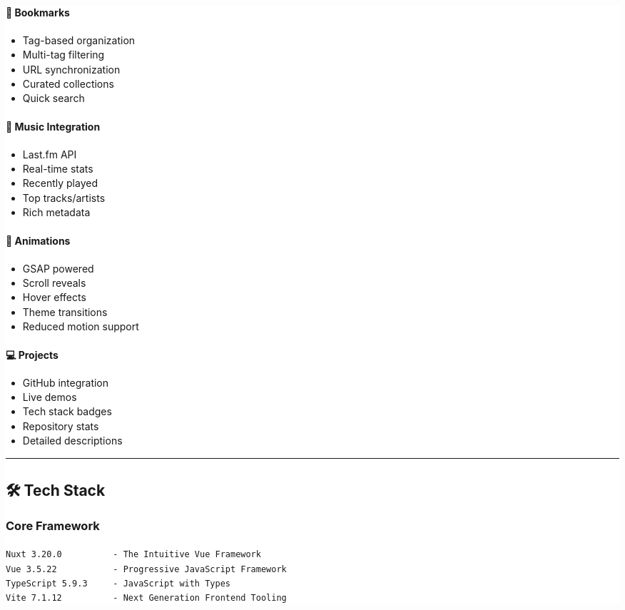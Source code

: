 </td>
<td width="33%">

#### 🔖 Bookmarks
- Tag-based organization
- Multi-tag filtering
- URL synchronization
- Curated collections
- Quick search

</td>
</tr>
<tr>
<td width="33%">

#### 🎵 Music Integration
- Last.fm API
- Real-time stats
- Recently played
- Top tracks/artists
- Rich metadata

</td>
<td width="33%">

#### 🎨 Animations
- GSAP powered
- Scroll reveals
- Hover effects
- Theme transitions
- Reduced motion support

</td>
<td width="33%">

#### 💻 Projects
- GitHub integration
- Live demos
- Tech stack badges
- Repository stats
- Detailed descriptions

</td>
</tr>
</table>

---

## 🛠️ Tech Stack

### Core Framework

```
Nuxt 3.20.0          - The Intuitive Vue Framework
Vue 3.5.22           - Progressive JavaScript Framework
TypeScript 5.9.3     - JavaScript with Types
Vite 7.1.12          - Next Generation Frontend Tooling
```
